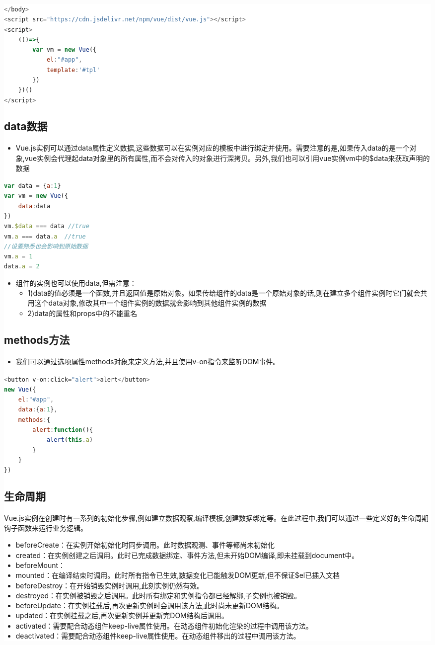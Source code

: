 ```js
</body>
<script src="https://cdn.jsdelivr.net/npm/vue/dist/vue.js"></script>
<script>
    (()=>{       
        var vm = new Vue({
            el:"#app",
            template:'#tpl'
        })
    })()
</script>
```
## data数据
- Vue.js实例可以通过data属性定义数据,这些数据可以在实例对应的模板中进行绑定并使用。需要注意的是,如果传入data的是一个对象,vue实例会代理起data对象里的所有属性,而不会对传入的对象进行深拷贝。另外,我们也可以引用vue实例vm中的$data来获取声明的数据
```js
var data = {a:1}
var vm = new Vue({
    data:data
})
vm.$data === data //true
vm.a === data.a  //true
//设置熟悉也会影响到原始数据
vm.a = 1
data.a = 2
```
- 组件的实例也可以使用data,但需注意：
    - 1)data的值必须是一个函数,并且返回值是原始对象。如果传给组件的data是一个原始对象的话,则在建立多个组件实例时它们就会共用这个data对象,修改其中一个组件实例的数据就会影响到其他组件实例的数据
    - 2)data的属性和props中的不能重名

## methods方法
- 我们可以通过选项属性methods对象来定义方法,并且使用v-on指令来监听DOM事件。
```js
<button v-on:click="alert">alert</button>
new Vue({
    el:"#app",
    data:{a:1},
    methods:{
        alert:function(){
            alert(this.a)
        }
    }
})
```
## 生命周期
Vue.js实例在创建时有一系列的初始化步骤,例如建立数据观察,编译模板,创建数据绑定等。在此过程中,我们可以通过一些定义好的生命周期钩子函数来运行业务逻辑。
- beforeCreate：在实例开始初始化时同步调用。此时数据观测、事件等都尚未初始化
- created：在实例创建之后调用。此时已完成数据绑定、事件方法,但未开始DOM编译,即未挂载到document中。
- beforeMount：
- mounted：在编译结束时调用。此时所有指令已生效,数据变化已能触发DOM更新,但不保证$el已插入文档
- beforeDestroy：在开始销毁实例时调用,此刻实例仍然有效。
- destroyed：在实例被销毁之后调用。此时所有绑定和实例指令都已经解绑,子实例也被销毁。
- beforeUpdate：在实例挂载后,再次更新实例时会调用该方法,此时尚未更新DOM结构。
- updated：在实例挂载之后,再次更新实例并更新完DOM结构后调用。
- activated：需要配合动态组件keep-live属性使用。在动态组件初始化渲染的过程中调用该方法。
- deactivated：需要配合动态组件keep-live属性使用。在动态组件移出的过程中调用该方法。
